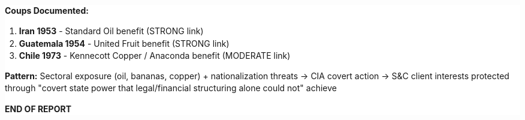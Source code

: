 **Coups Documented:**
1. **Iran 1953** - Standard Oil benefit (STRONG link)
2. **Guatemala 1954** - United Fruit benefit (STRONG link)
3. **Chile 1973** - Kennecott Copper / Anaconda benefit (MODERATE link)

**Pattern:** Sectoral exposure (oil, bananas, copper) + nationalization threats → CIA covert action → S&C client interests protected through "covert state power that legal/financial structuring alone could not" achieve

**END OF REPORT**
